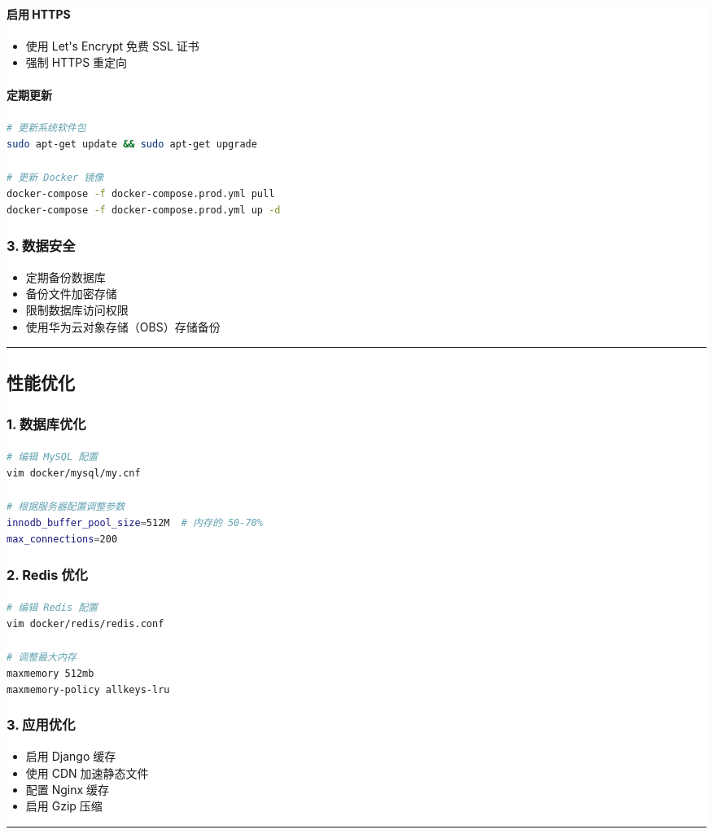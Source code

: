 #### 启用 HTTPS
- 使用 Let's Encrypt 免费 SSL 证书
- 强制 HTTPS 重定向

#### 定期更新
```bash
# 更新系统软件包
sudo apt-get update && sudo apt-get upgrade

# 更新 Docker 镜像
docker-compose -f docker-compose.prod.yml pull
docker-compose -f docker-compose.prod.yml up -d
```

### 3. 数据安全

- 定期备份数据库
- 备份文件加密存储
- 限制数据库访问权限
- 使用华为云对象存储（OBS）存储备份

---

## 性能优化

### 1. 数据库优化

```bash
# 编辑 MySQL 配置
vim docker/mysql/my.cnf

# 根据服务器配置调整参数
innodb_buffer_pool_size=512M  # 内存的 50-70%
max_connections=200
```

### 2. Redis 优化

```bash
# 编辑 Redis 配置
vim docker/redis/redis.conf

# 调整最大内存
maxmemory 512mb
maxmemory-policy allkeys-lru
```

### 3. 应用优化

- 启用 Django 缓存
- 使用 CDN 加速静态文件
- 配置 Nginx 缓存
- 启用 Gzip 压缩

---